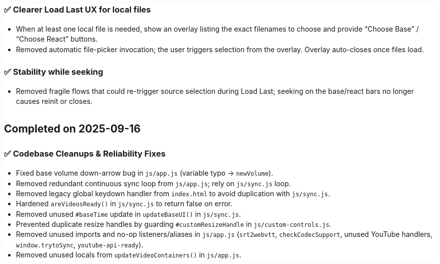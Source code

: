 ### ✅ Clearer Load Last UX for local files
- When at least one local file is needed, show an overlay listing the exact filenames to choose and provide “Choose Base” / “Choose React” buttons.
- Removed automatic file-picker invocation; the user triggers selection from the overlay. Overlay auto-closes once files load.

### ✅ Stability while seeking
- Removed fragile flows that could re-trigger source selection during Load Last; seeking on the base/react bars no longer causes reinit or closes.

## Completed on 2025-09-16

### ✅ Codebase Cleanups & Reliability Fixes
- Fixed base volume down-arrow bug in `js/app.js` (variable typo → `newVolume`).
- Removed redundant continuous sync loop from `js/app.js`; rely on `js/sync.js` loop.
- Removed legacy global keydown handler from `index.html` to avoid duplication with `js/sync.js`.
- Hardened `areVideosReady()` in `js/sync.js` to return false on error.
- Removed unused `#baseTime` update in `updateBaseUI()` in `js/sync.js`.
- Prevented duplicate resize handles by guarding `#customResizeHandle` in `js/custom-controls.js`.
- Removed unused imports and no-op listeners/aliases in `js/app.js` (`srt2webvtt`, `checkCodecSupport`, unused YouTube handlers, `window.trytoSync`, `youtube-api-ready`).
- Removed unused locals from `updateVideoContainers()` in `js/app.js`.